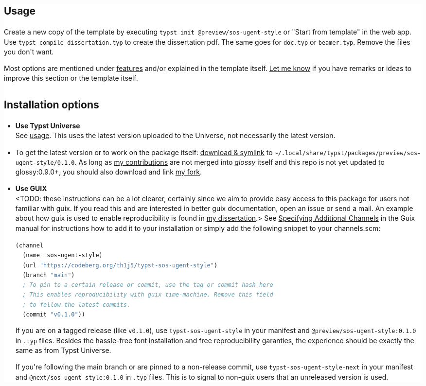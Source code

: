 ## Usage
Create a new copy of the template by executing
`typst init @preview/sos-ugent-style`
or "Start from template" in the web app.
Use `typst compile dissertation.typ` to create the dissertation pdf.
The same goes for `doc.typ` or `beamer.typ`. Remove the files you don't want.

Most options are mentioned under [features](#features) and/or explained in
the template itself. [Let me know](#community-and-contributions) if you have
remarks or ideas to improve this section or the template itself.

## Installation options
* **Use Typst Universe**  
  See [usage](#usage). This uses the latest version uploaded to the Universe,
  not necessarily the latest version.
* To get the latest version or to work on the package itself:
  [download & symlink](https://github.com/typst/packages?tab=readme-ov-file#local-packages)
  to `~/.local/share/typst/packages/preview/sos-ugent-style/0.1.0`.
  As long as [my contributions](https://github.com/swaits/typst-collection/pull/55)
  are not merged into _glossy_ itself and this repo is not yet updated to
  glossy:0.9.0+, you should also download and link
  [my fork](https://github.com/th1j5/typst-glossy/tree/main/glossy).
* **Use GUIX**  
  <TODO: these instructions can be a lot clearer, certainly since we aim to
  provide easy access to this package for users not familiar with guix.
  If you read this and are interested in better guix documentation, open an
  issue or send a mail. An example about how guix is used to enable
  reproducibility is found in [my dissertation](#used-in).>
  See [Specifying Additional Channels](https://guix.gnu.org/manual/en/guix.html#Specifying-Additional-Channels)
  in the Guix manual for instructions how to add it to your installation
  or simply add the following snippet to your channels.scm:
  ```guile
  (channel
    (name 'sos-ugent-style)
    (url "https://codeberg.org/th1j5/typst-sos-ugent-style")
    (branch "main")
    ; To pin to a certain release or commit, use the tag or commit hash here
    ; This enables reproducibility with guix time-machine. Remove this field
    ; to follow the latest commits.
    (commit "v0.1.0"))
  ```
  If you are on a tagged release (like `v0.1.0`), use `typst-sos-ugent-style`
  in your manifest and `@preview/sos-ugent-style:0.1.0` in `.typ` files.
  Besides the hassle-free font installation and free reproducibility
  garanties, the experience should be exactly the same as from Typst Universe.

  If you're following the main branch or are pinned to a non-release commit,
  use `typst-sos-ugent-style-next` in your manifest and
  `@next/sos-ugent-style:0.1.0` in `.typ` files.
  This is to signal to non-guix users that an unreleased version is used.
